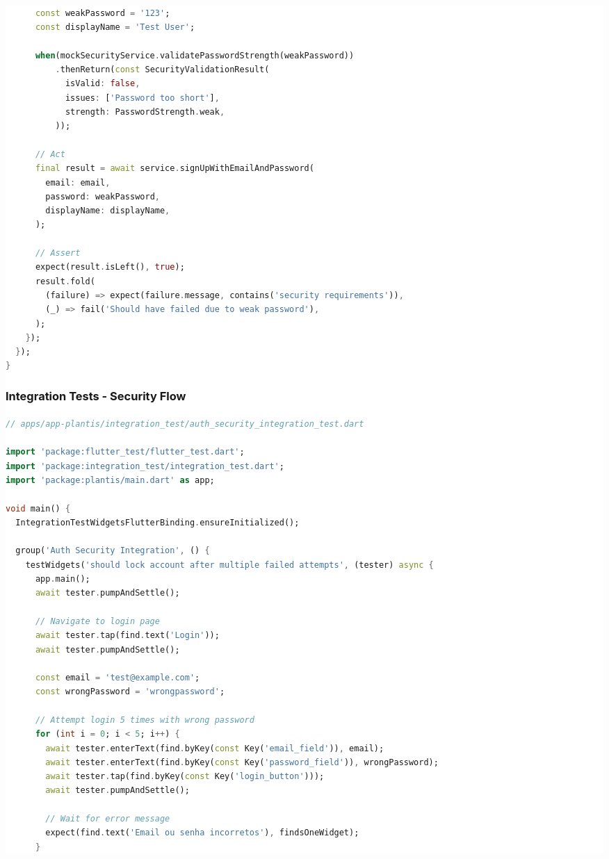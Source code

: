 ```dart
      const weakPassword = '123';
      const displayName = 'Test User';

      when(mockSecurityService.validatePasswordStrength(weakPassword))
          .thenReturn(const SecurityValidationResult(
            isValid: false,
            issues: ['Password too short'],
            strength: PasswordStrength.weak,
          ));

      // Act
      final result = await service.signUpWithEmailAndPassword(
        email: email,
        password: weakPassword,
        displayName: displayName,
      );

      // Assert
      expect(result.isLeft(), true);
      result.fold(
        (failure) => expect(failure.message, contains('security requirements')),
        (_) => fail('Should have failed due to weak password'),
      );
    });
  });
}
```

### **Integration Tests - Security Flow**

```dart
// apps/app-plantis/integration_test/auth_security_integration_test.dart

import 'package:flutter_test/flutter_test.dart';
import 'package:integration_test/integration_test.dart';
import 'package:plantis/main.dart' as app;

void main() {
  IntegrationTestWidgetsFlutterBinding.ensureInitialized();

  group('Auth Security Integration', () {
    testWidgets('should lock account after multiple failed attempts', (tester) async {
      app.main();
      await tester.pumpAndSettle();

      // Navigate to login page
      await tester.tap(find.text('Login'));
      await tester.pumpAndSettle();

      const email = 'test@example.com';
      const wrongPassword = 'wrongpassword';

      // Attempt login 5 times with wrong password
      for (int i = 0; i < 5; i++) {
        await tester.enterText(find.byKey(const Key('email_field')), email);
        await tester.enterText(find.byKey(const Key('password_field')), wrongPassword);
        await tester.tap(find.byKey(const Key('login_button')));
        await tester.pumpAndSettle();

        // Wait for error message
        expect(find.text('Email ou senha incorretos'), findsOneWidget);
      }

```